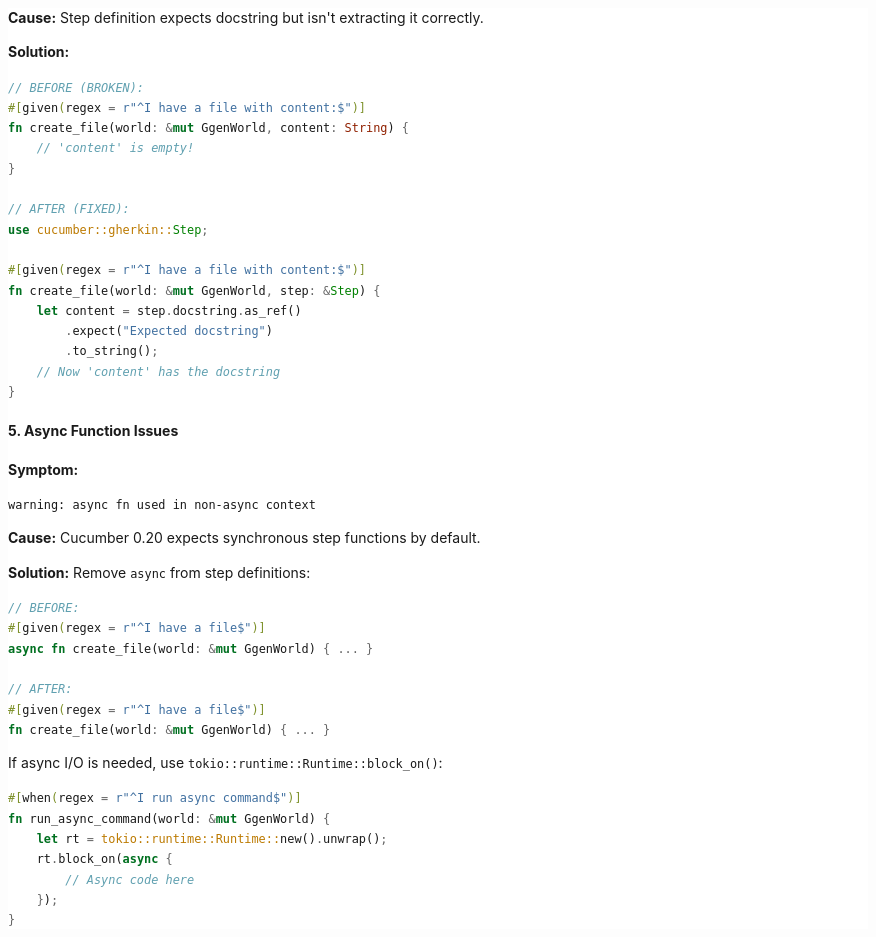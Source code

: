 **Cause:**
Step definition expects docstring but isn't extracting it correctly.

**Solution:**
```rust
// BEFORE (BROKEN):
#[given(regex = r"^I have a file with content:$")]
fn create_file(world: &mut GgenWorld, content: String) {
    // 'content' is empty!
}

// AFTER (FIXED):
use cucumber::gherkin::Step;

#[given(regex = r"^I have a file with content:$")]
fn create_file(world: &mut GgenWorld, step: &Step) {
    let content = step.docstring.as_ref()
        .expect("Expected docstring")
        .to_string();
    // Now 'content' has the docstring
}
```

#### 5. Async Function Issues

**Symptom:**
```
warning: async fn used in non-async context
```

**Cause:**
Cucumber 0.20 expects synchronous step functions by default.

**Solution:**
Remove `async` from step definitions:

```rust
// BEFORE:
#[given(regex = r"^I have a file$")]
async fn create_file(world: &mut GgenWorld) { ... }

// AFTER:
#[given(regex = r"^I have a file$")]
fn create_file(world: &mut GgenWorld) { ... }
```

If async I/O is needed, use `tokio::runtime::Runtime::block_on()`:

```rust
#[when(regex = r"^I run async command$")]
fn run_async_command(world: &mut GgenWorld) {
    let rt = tokio::runtime::Runtime::new().unwrap();
    rt.block_on(async {
        // Async code here
    });
}
```
